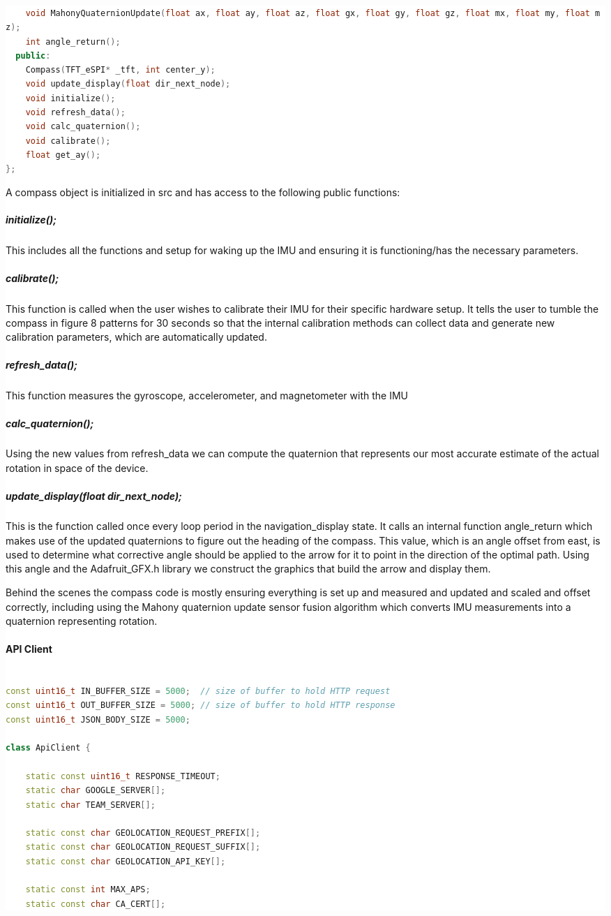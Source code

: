 ~~~~~~~~~~~~~~~~~~~~~~~~~~~~~~~~~~~ C++
    void MahonyQuaternionUpdate(float ax, float ay, float az, float gx, float gy, float gz, float mx, float my, float mz);
    int angle_return();
  public:
    Compass(TFT_eSPI* _tft, int center_y);
    void update_display(float dir_next_node);
    void initialize();
    void refresh_data();
    void calc_quaternion();
    void calibrate();
    float get_ay();
};

~~~~~~~~~~~~~~~~~~~~~~~~~~~~~~~~~~~


A compass object is initialized in src and has access to the following public functions:
##### initialize();
This includes all the functions and setup for waking up the IMU and ensuring it is functioning/has the necessary parameters.
##### calibrate();
This function is called when the user wishes to calibrate their IMU for their specific hardware setup. It tells the user to tumble the compass in figure 8 patterns for 30 seconds so that the internal calibration methods can collect data and generate new calibration parameters, which are automatically updated.
##### refresh_data();
This function measures the gyroscope, accelerometer, and magnetometer with the IMU
##### calc_quaternion();
Using the new values from refresh_data we can compute the quaternion that represents our most accurate estimate of the actual rotation in space of the device.
##### update_display(float dir_next_node);
This is the function called once every loop period in the navigation_display state. It calls an internal function angle_return which makes use of the updated quaternions to figure out the heading of the compass. This value, which is an angle offset from east, is used to determine what corrective angle should be applied to the arrow for it to point in the direction of the optimal path. Using this angle and the Adafruit_GFX.h library we construct the graphics that build the arrow and display them.

Behind the scenes the compass code is mostly ensuring everything is set up and measured and updated and scaled and offset correctly, including using the Mahony quaternion update sensor fusion algorithm which converts IMU measurements into a quaternion representing rotation.


#### API Client

~~~~~~~~~~~~~~~~~~~~~~~~~~~~~~~~~~~ C++

const uint16_t IN_BUFFER_SIZE = 5000;  // size of buffer to hold HTTP request
const uint16_t OUT_BUFFER_SIZE = 5000; // size of buffer to hold HTTP response
const uint16_t JSON_BODY_SIZE = 5000;

class ApiClient {

    static const uint16_t RESPONSE_TIMEOUT;
    static char GOOGLE_SERVER[];
    static char TEAM_SERVER[];

    static const char GEOLOCATION_REQUEST_PREFIX[];
    static const char GEOLOCATION_REQUEST_SUFFIX[];
    static const char GEOLOCATION_API_KEY[];

    static const int MAX_APS;
    static const char CA_CERT[];

~~~~~~~~~~~~~~~~~~~~~~~~~~~~~~~~~~~